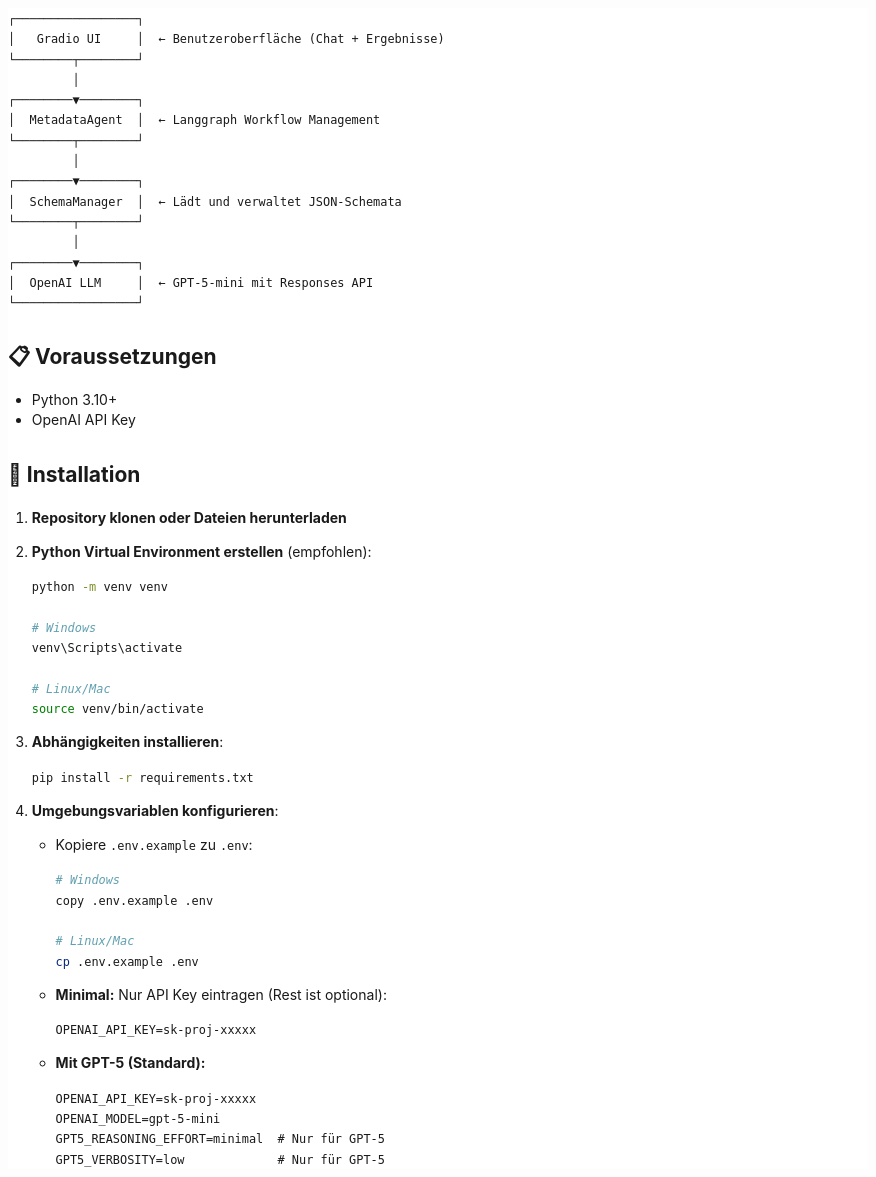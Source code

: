 ```
┌─────────────────┐
│   Gradio UI     │  ← Benutzeroberfläche (Chat + Ergebnisse)
└────────┬────────┘
         │
┌────────▼────────┐
│  MetadataAgent  │  ← Langgraph Workflow Management
└────────┬────────┘
         │
┌────────▼────────┐
│  SchemaManager  │  ← Lädt und verwaltet JSON-Schemata
└────────┬────────┘
         │
┌────────▼────────┐
│  OpenAI LLM     │  ← GPT-5-mini mit Responses API
└─────────────────┘
```

## 📋 Voraussetzungen

- Python 3.10+
- OpenAI API Key

## 🚀 Installation

1. **Repository klonen oder Dateien herunterladen**

2. **Python Virtual Environment erstellen** (empfohlen):
   ```bash
   python -m venv venv
   
   # Windows
   venv\Scripts\activate
   
   # Linux/Mac
   source venv/bin/activate
   ```

3. **Abhängigkeiten installieren**:
   ```bash
   pip install -r requirements.txt
   ```

4. **Umgebungsvariablen konfigurieren**:
   - Kopiere `.env.example` zu `.env`:
     ```bash
     # Windows
     copy .env.example .env
     
     # Linux/Mac
     cp .env.example .env
     ```
   - **Minimal:** Nur API Key eintragen (Rest ist optional):
     ```env
     OPENAI_API_KEY=sk-proj-xxxxx
     ```
   - **Mit GPT-5 (Standard):**
     ```env
     OPENAI_API_KEY=sk-proj-xxxxx
     OPENAI_MODEL=gpt-5-mini
     GPT5_REASONING_EFFORT=minimal  # Nur für GPT-5
     GPT5_VERBOSITY=low             # Nur für GPT-5
     ```